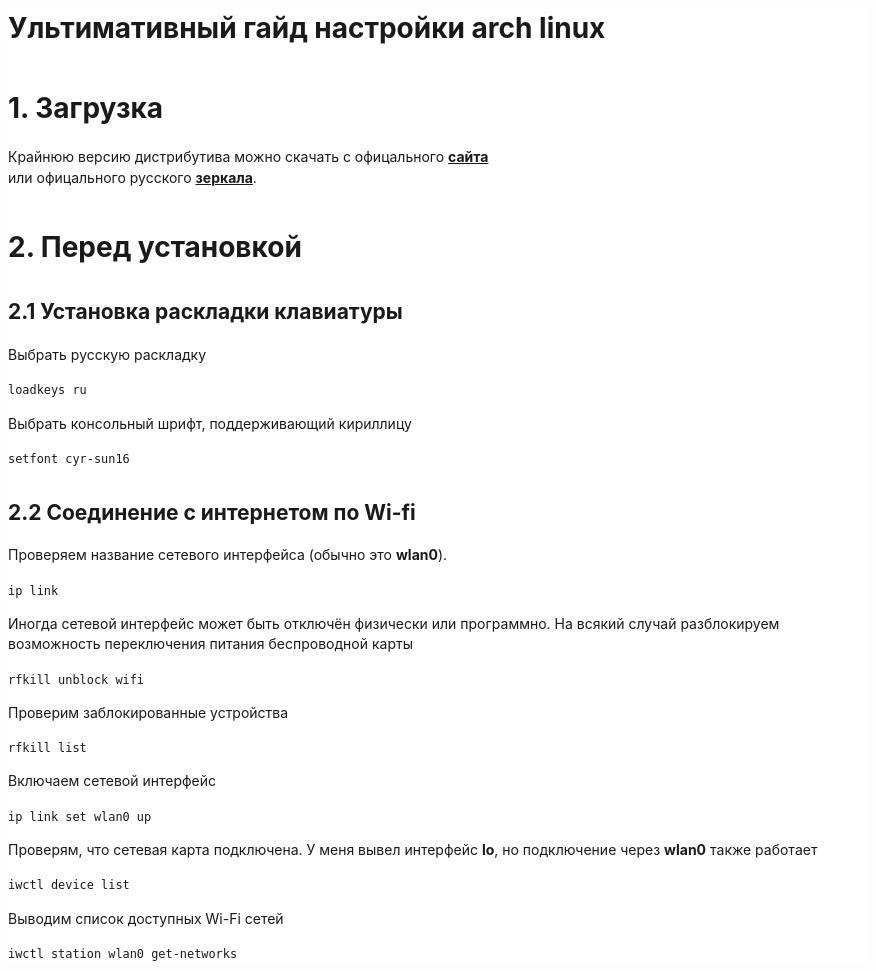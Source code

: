 # Ультимативный гайд настройки arch linux

# 1. Загрузка
Крайнюю версию дистрибутива можно скачать с офицального [__сайта__](https://archlinux.org/download/)  
или офицального русского [__зеркала__](https://mirror.yandex.ru/archlinux/iso/latest/).


# 2. Перед установкой

## 2.1 Установка раскладки клавиатуры
Выбрать русскую раскладку 
```console
loadkeys ru
```

Выбрать консольный шрифт, поддерживающий кириллицу
```console
setfont cyr-sun16
```

## 2.2 Соединение с интернетом по Wi-fi
Проверяем название сетевого интерфейса (обычно это __wlan0__).
```console
ip link
```
Иногда сетевой интерфейс может быть отключён физически или программно.
На всякий случай разблокируем возможность переключения питания беспроводной карты
```console
rfkill unblock wifi
```

Проверим заблокированные устройства
```console
rfkill list
```

Включаем сетевой интерфейс
```console
ip link set wlan0 up
```

Проверям, что сетевая карта подключена. У меня вывел интерфейс __lo__, но подключение через __wlan0__ также работает
```console
iwctl device list
```

Выводим список доступных Wi-Fi сетей
```console
iwctl station wlan0 get-networks
```
